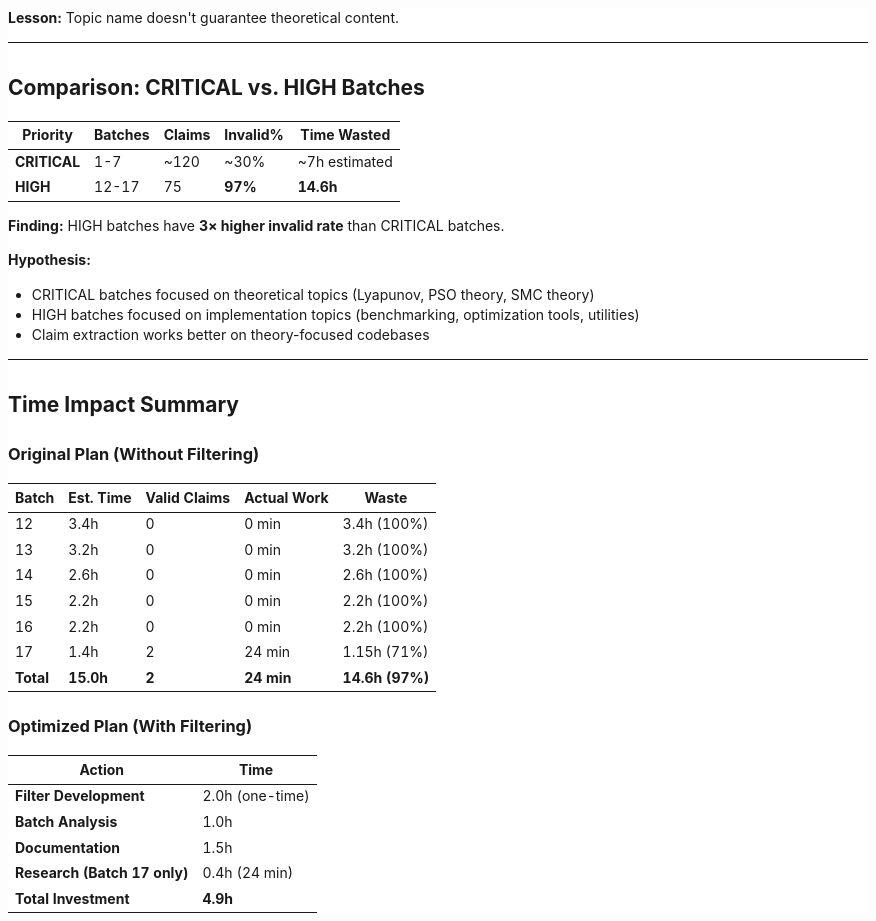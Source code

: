 **Lesson:** Topic name doesn't guarantee theoretical content.

---

## Comparison: CRITICAL vs. HIGH Batches

| Priority | Batches | Claims | Invalid% | Time Wasted |
|----------|---------|--------|----------|-------------|
| **CRITICAL** | 1-7 | ~120 | ~30% | ~7h estimated |
| **HIGH** | 12-17 | 75 | **97%** | **14.6h** |

**Finding:** HIGH batches have **3× higher invalid rate** than CRITICAL batches.

**Hypothesis:**
- CRITICAL batches focused on theoretical topics (Lyapunov, PSO theory, SMC theory)
- HIGH batches focused on implementation topics (benchmarking, optimization tools, utilities)
- Claim extraction works better on theory-focused codebases

---

## Time Impact Summary

### Original Plan (Without Filtering)

| Batch | Est. Time | Valid Claims | Actual Work | Waste |
|-------|-----------|--------------|-------------|-------|
| 12 | 3.4h | 0 | 0 min | 3.4h (100%) |
| 13 | 3.2h | 0 | 0 min | 3.2h (100%) |
| 14 | 2.6h | 0 | 0 min | 2.6h (100%) |
| 15 | 2.2h | 0 | 0 min | 2.2h (100%) |
| 16 | 2.2h | 0 | 0 min | 2.2h (100%) |
| 17 | 1.4h | 2 | 24 min | 1.15h (71%) |
| **Total** | **15.0h** | **2** | **24 min** | **14.6h (97%)** |

### Optimized Plan (With Filtering)

| Action | Time |
|--------|------|
| **Filter Development** | 2.0h (one-time) |
| **Batch Analysis** | 1.0h |
| **Documentation** | 1.5h |
| **Research (Batch 17 only)** | 0.4h (24 min) |
| **Total Investment** | **4.9h** |
